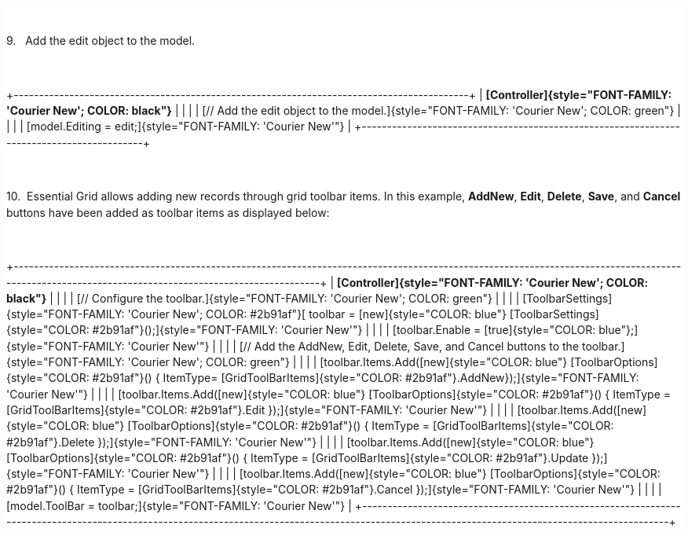  

9.   Add the edit object to the model.

 

+------------------------------------------------------------------------------------------+
| **[Controller]{style="FONT-FAMILY: 'Courier New'; COLOR: black"}**                       |
|                                                                                          |
| [// Add the edit object to the model.]{style="FONT-FAMILY: 'Courier New'; COLOR: green"} |
|                                                                                          |
| [model.Editing = edit;]{style="FONT-FAMILY: 'Courier New'"}                              |
+------------------------------------------------------------------------------------------+

 

10.  Essential Grid allows adding new records through grid toolbar items. In this example, **AddNew**, **Edit**, **Delete**, **Save**, and **Cancel** buttons have been added as toolbar items as displayed below:

 

+--------------------------------------------------------------------------------------------------------------------------------------------------------------------------------------------------+
| **[Controller]{style="FONT-FAMILY: 'Courier New'; COLOR: black"}**                                                                                                                               |
|                                                                                                                                                                                                  |
| [// Configure the toolbar.]{style="FONT-FAMILY: 'Courier New'; COLOR: green"}                                                                                                                    |
|                                                                                                                                                                                                  |
| [ToolbarSettings]{style="FONT-FAMILY: 'Courier New'; COLOR: #2b91af"}[ toolbar = [new]{style="COLOR: blue"} [ToolbarSettings]{style="COLOR: #2b91af"}();]{style="FONT-FAMILY: 'Courier New'"}    |
|                                                                                                                                                                                                  |
| [toolbar.Enable = [true]{style="COLOR: blue"};]{style="FONT-FAMILY: 'Courier New'"}                                                                                                              |
|                                                                                                                                                                                                  |
| [// Add the AddNew, Edit, Delete, Save, and Cancel buttons to the toolbar.]{style="FONT-FAMILY: 'Courier New'; COLOR: green"}                                                                    |
|                                                                                                                                                                                                  |
| [toolbar.Items.Add([new]{style="COLOR: blue"} [ToolbarOptions]{style="COLOR: #2b91af"}() { ItemType= [GridToolBarItems]{style="COLOR: #2b91af"}.AddNew});]{style="FONT-FAMILY: 'Courier New'"}   |
|                                                                                                                                                                                                  |
| [toolbar.Items.Add([new]{style="COLOR: blue"} [ToolbarOptions]{style="COLOR: #2b91af"}() { ItemType = [GridToolBarItems]{style="COLOR: #2b91af"}.Edit });]{style="FONT-FAMILY: 'Courier New'"}   |
|                                                                                                                                                                                                  |
| [toolbar.Items.Add([new]{style="COLOR: blue"} [ToolbarOptions]{style="COLOR: #2b91af"}() { ItemType = [GridToolBarItems]{style="COLOR: #2b91af"}.Delete });]{style="FONT-FAMILY: 'Courier New'"} |
|                                                                                                                                                                                                  |
| [toolbar.Items.Add([new]{style="COLOR: blue"} [ToolbarOptions]{style="COLOR: #2b91af"}() { ItemType = [GridToolBarItems]{style="COLOR: #2b91af"}.Update });]{style="FONT-FAMILY: 'Courier New'"} |
|                                                                                                                                                                                                  |
| [toolbar.Items.Add([new]{style="COLOR: blue"} [ToolbarOptions]{style="COLOR: #2b91af"}() { ItemType = [GridToolBarItems]{style="COLOR: #2b91af"}.Cancel });]{style="FONT-FAMILY: 'Courier New'"} |
|                                                                                                                                                                                                  |
| [model.ToolBar = toolbar;]{style="FONT-FAMILY: 'Courier New'"}                                                                                                                                   |
+--------------------------------------------------------------------------------------------------------------------------------------------------------------------------------------------------+
